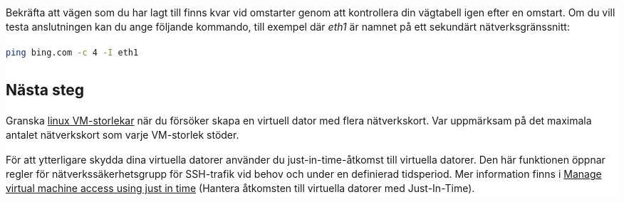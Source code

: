Bekräfta att vägen som du har lagt till finns kvar vid omstarter genom att kontrollera din vägtabell igen efter en omstart. Om du vill testa anslutningen kan du ange följande kommando, till exempel där *eth1* är namnet på ett sekundärt nätverksgränssnitt:

```bash
ping bing.com -c 4 -I eth1
```

## <a name="next-steps"></a>Nästa steg
Granska [linux VM-storlekar](../sizes.md) när du försöker skapa en virtuell dator med flera nätverkskort. Var uppmärksam på det maximala antalet nätverkskort som varje VM-storlek stöder.

För att ytterligare skydda dina virtuella datorer använder du just-in-time-åtkomst till virtuella datorer. Den här funktionen öppnar regler för nätverkssäkerhetsgrupp för SSH-trafik vid behov och under en definierad tidsperiod. Mer information finns i [Manage virtual machine access using just in time](../../security-center/security-center-just-in-time.md) (Hantera åtkomsten till virtuella datorer med Just-In-Time).